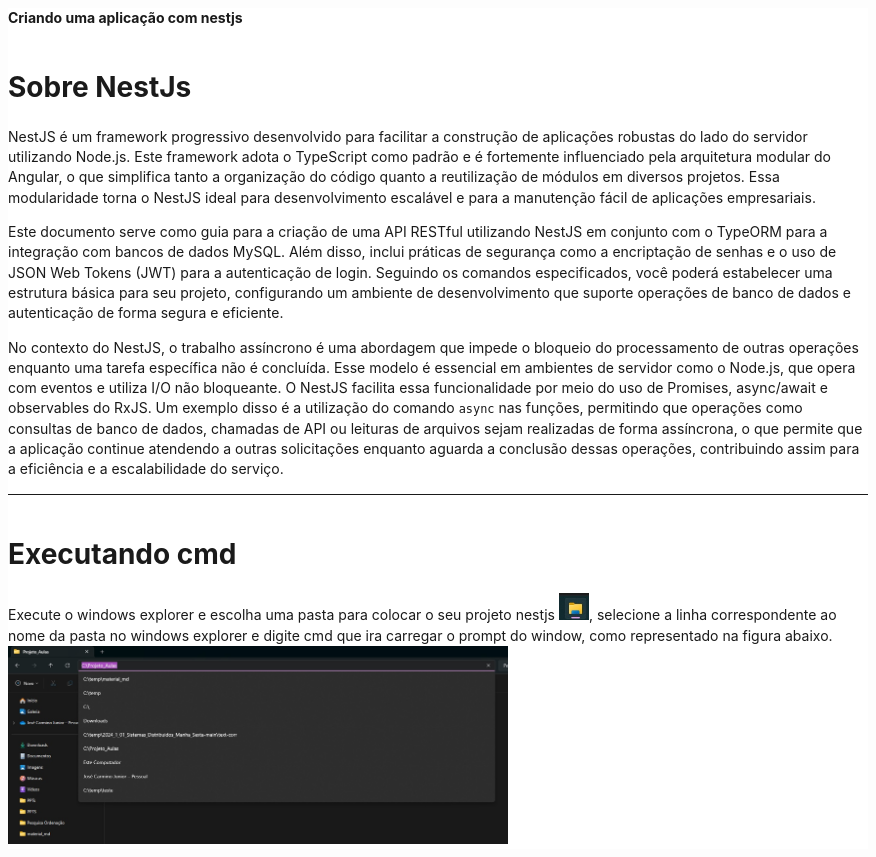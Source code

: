 #### Criando uma aplicação com nestjs

# Sobre NestJs

NestJS é um framework progressivo desenvolvido para facilitar a construção de aplicações robustas do lado do servidor utilizando Node.js. Este framework adota o TypeScript como padrão e é fortemente influenciado pela arquitetura modular do Angular, o que simplifica tanto a organização do código quanto a reutilização de módulos em diversos projetos. Essa modularidade torna o NestJS ideal para desenvolvimento escalável e para a manutenção fácil de aplicações empresariais.

Este documento serve como guia para a criação de uma API RESTful utilizando NestJS em conjunto com o TypeORM para a integração com bancos de dados MySQL. Além disso, inclui práticas de segurança como a encriptação de senhas e o uso de JSON Web Tokens (JWT) para a autenticação de login. Seguindo os comandos especificados, você poderá estabelecer uma estrutura básica para seu projeto, configurando um ambiente de desenvolvimento que suporte operações de banco de dados e autenticação de forma segura e eficiente.

No contexto do NestJS, o trabalho assíncrono é uma abordagem que impede o bloqueio do processamento de outras operações enquanto uma tarefa específica não é concluída. Esse modelo é essencial em ambientes de servidor como o Node.js, que opera com eventos e utiliza I/O não bloqueante. O NestJS facilita essa funcionalidade por meio do uso de Promises, async/await e observables do RxJS. Um exemplo disso é a utilização do comando `async` nas funções, permitindo que operações como consultas de banco de dados, chamadas de API ou leituras de arquivos sejam realizadas de forma assíncrona, o que permite que a aplicação continue atendendo a outras solicitações enquanto aguarda a conclusão dessas operações, contribuindo assim para a eficiência e a escalabilidade do serviço.

---

# Executando cmd

Execute o windows explorer e escolha uma pasta para colocar o seu projeto nestjs <img src="figura_001.jpg" alt="Figura 1 - windows explorer" width="30" title="Figura 1 - prompt do Windows (cmd)"/>, selecione a linha correspondente ao nome da pasta no windows explorer e digite cmd que ira carregar o prompt do window, como representado na figura abaixo.
<img src="figura_002.jpg" alt="Figura 1 - prompt do Windows (cmd)" width="500" title="Figura 1 - prompt do Windows (cmd)"/>
